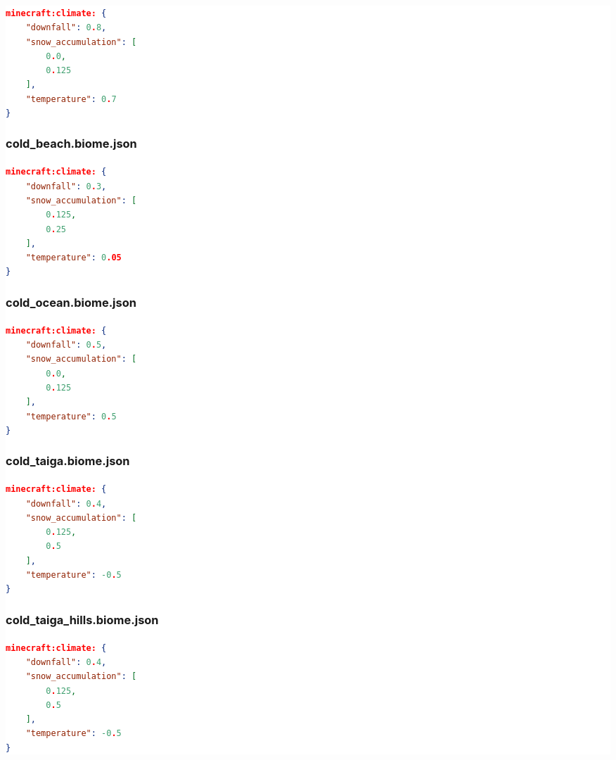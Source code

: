 ```JSON
minecraft:climate: {
    "downfall": 0.8,
    "snow_accumulation": [
        0.0,
        0.125
    ],
    "temperature": 0.7
}
```

### cold_beach.biome.json

```JSON
minecraft:climate: {
    "downfall": 0.3,
    "snow_accumulation": [
        0.125,
        0.25
    ],
    "temperature": 0.05
}
```

### cold_ocean.biome.json

```JSON
minecraft:climate: {
    "downfall": 0.5,
    "snow_accumulation": [
        0.0,
        0.125
    ],
    "temperature": 0.5
}
```

### cold_taiga.biome.json

```JSON
minecraft:climate: {
    "downfall": 0.4,
    "snow_accumulation": [
        0.125,
        0.5
    ],
    "temperature": -0.5
}
```

### cold_taiga_hills.biome.json

```JSON
minecraft:climate: {
    "downfall": 0.4,
    "snow_accumulation": [
        0.125,
        0.5
    ],
    "temperature": -0.5
}
```
